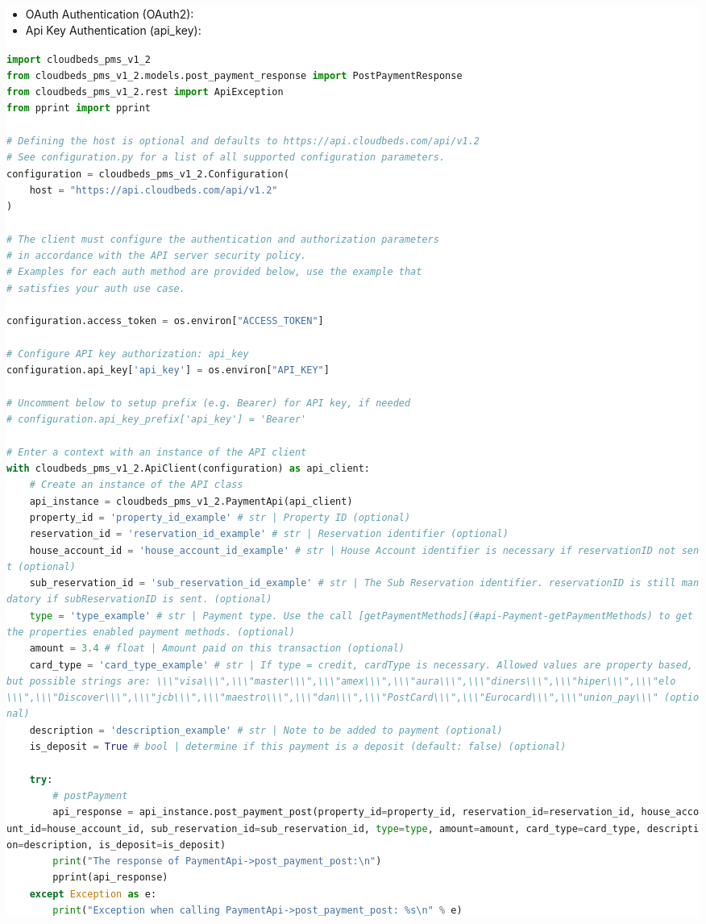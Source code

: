 * OAuth Authentication (OAuth2):
* Api Key Authentication (api_key):

```python
import cloudbeds_pms_v1_2
from cloudbeds_pms_v1_2.models.post_payment_response import PostPaymentResponse
from cloudbeds_pms_v1_2.rest import ApiException
from pprint import pprint

# Defining the host is optional and defaults to https://api.cloudbeds.com/api/v1.2
# See configuration.py for a list of all supported configuration parameters.
configuration = cloudbeds_pms_v1_2.Configuration(
    host = "https://api.cloudbeds.com/api/v1.2"
)

# The client must configure the authentication and authorization parameters
# in accordance with the API server security policy.
# Examples for each auth method are provided below, use the example that
# satisfies your auth use case.

configuration.access_token = os.environ["ACCESS_TOKEN"]

# Configure API key authorization: api_key
configuration.api_key['api_key'] = os.environ["API_KEY"]

# Uncomment below to setup prefix (e.g. Bearer) for API key, if needed
# configuration.api_key_prefix['api_key'] = 'Bearer'

# Enter a context with an instance of the API client
with cloudbeds_pms_v1_2.ApiClient(configuration) as api_client:
    # Create an instance of the API class
    api_instance = cloudbeds_pms_v1_2.PaymentApi(api_client)
    property_id = 'property_id_example' # str | Property ID (optional)
    reservation_id = 'reservation_id_example' # str | Reservation identifier (optional)
    house_account_id = 'house_account_id_example' # str | House Account identifier is necessary if reservationID not sent (optional)
    sub_reservation_id = 'sub_reservation_id_example' # str | The Sub Reservation identifier. reservationID is still mandatory if subReservationID is sent. (optional)
    type = 'type_example' # str | Payment type. Use the call [getPaymentMethods](#api-Payment-getPaymentMethods) to get the properties enabled payment methods. (optional)
    amount = 3.4 # float | Amount paid on this transaction (optional)
    card_type = 'card_type_example' # str | If type = credit, cardType is necessary. Allowed values are property based, but possible strings are: \\\"visa\\\",\\\"master\\\",\\\"amex\\\",\\\"aura\\\",\\\"diners\\\",\\\"hiper\\\",\\\"elo\\\",\\\"Discover\\\",\\\"jcb\\\",\\\"maestro\\\",\\\"dan\\\",\\\"PostCard\\\",\\\"Eurocard\\\",\\\"union_pay\\\" (optional)
    description = 'description_example' # str | Note to be added to payment (optional)
    is_deposit = True # bool | determine if this payment is a deposit (default: false) (optional)

    try:
        # postPayment
        api_response = api_instance.post_payment_post(property_id=property_id, reservation_id=reservation_id, house_account_id=house_account_id, sub_reservation_id=sub_reservation_id, type=type, amount=amount, card_type=card_type, description=description, is_deposit=is_deposit)
        print("The response of PaymentApi->post_payment_post:\n")
        pprint(api_response)
    except Exception as e:
        print("Exception when calling PaymentApi->post_payment_post: %s\n" % e)
```
